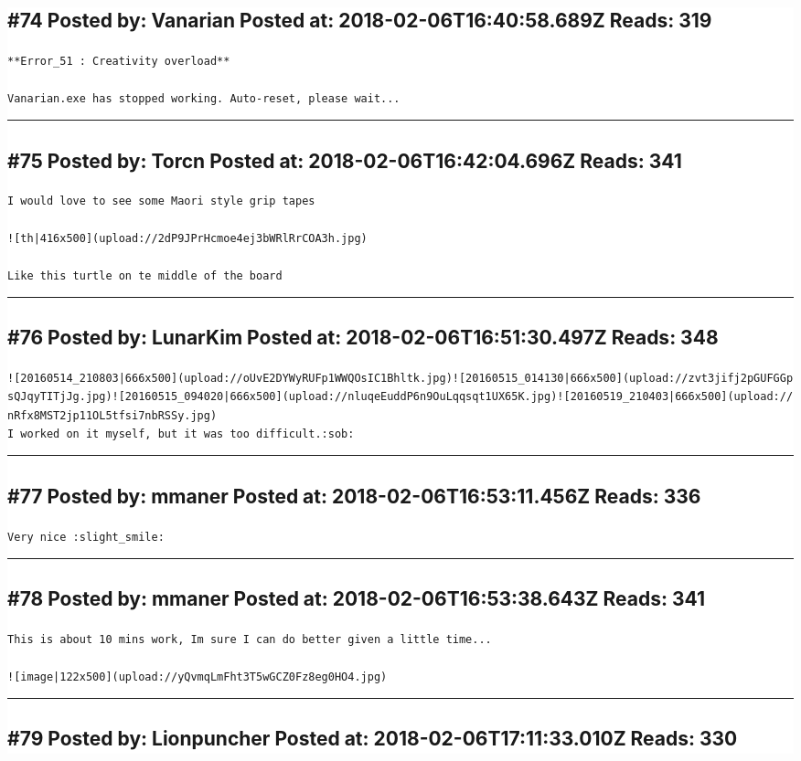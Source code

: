 ## \#74 Posted by: Vanarian Posted at: 2018-02-06T16:40:58.689Z Reads: 319

```
**Error_51 : Creativity overload**

Vanarian.exe has stopped working. Auto-reset, please wait...
```

---
## \#75 Posted by: Torcn Posted at: 2018-02-06T16:42:04.696Z Reads: 341

```
I would love to see some Maori style grip tapes

![th|416x500](upload://2dP9JPrHcmoe4ej3bWRlRrCOA3h.jpg)

Like this turtle on te middle of the board
```

---
## \#76 Posted by: LunarKim Posted at: 2018-02-06T16:51:30.497Z Reads: 348

```
![20160514_210803|666x500](upload://oUvE2DYWyRUFp1WWQOsIC1Bhltk.jpg)![20160515_014130|666x500](upload://zvt3jifj2pGUFGGpsQJqyTITjJg.jpg)![20160515_094020|666x500](upload://nluqeEuddP6n9OuLqqsqt1UX65K.jpg)![20160519_210403|666x500](upload://nRfx8MST2jp11OL5tfsi7nbRSSy.jpg)
I worked on it myself, but it was too difficult.:sob:
```

---
## \#77 Posted by: mmaner Posted at: 2018-02-06T16:53:11.456Z Reads: 336

```
Very nice :slight_smile:
```

---
## \#78 Posted by: mmaner Posted at: 2018-02-06T16:53:38.643Z Reads: 341

```
This is about 10 mins work, Im sure I can do better given a little time...

![image|122x500](upload://yQvmqLmFht3T5wGCZ0Fz8eg0HO4.jpg)
```

---
## \#79 Posted by: Lionpuncher Posted at: 2018-02-06T17:11:33.010Z Reads: 330
